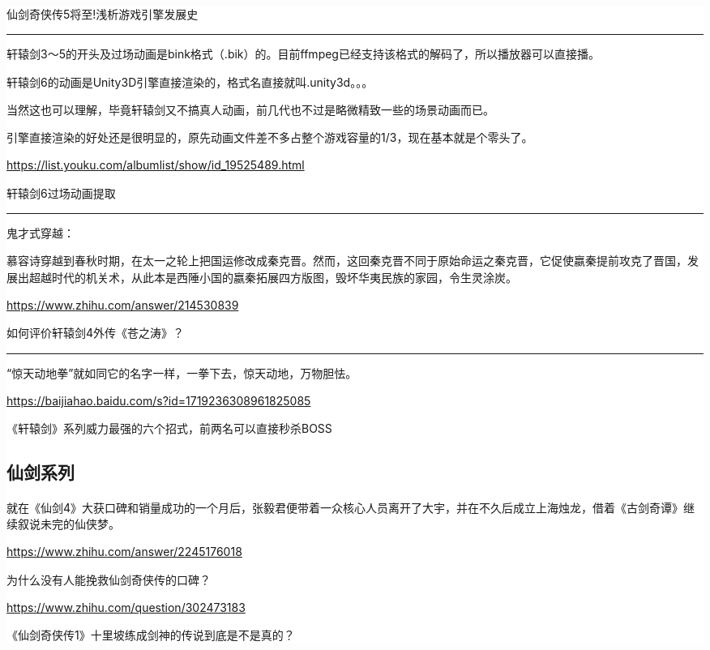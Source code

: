 仙剑奇侠传5将至!浅析游戏引擎发展史

---

轩辕剑3～5的开头及过场动画是bink格式（.bik）的。目前ffmpeg已经支持该格式的解码了，所以播放器可以直接播。

轩辕剑6的动画是Unity3D引擎直接渲染的，格式名直接就叫.unity3d。。。

当然这也可以理解，毕竟轩辕剑又不搞真人动画，前几代也不过是略微精致一些的场景动画而已。

引擎直接渲染的好处还是很明显的，原先动画文件差不多占整个游戏容量的1/3，现在基本就是个零头了。

https://list.youku.com/albumlist/show/id_19525489.html

轩辕剑6过场动画提取

---

鬼才式穿越：

慕容诗穿越到春秋时期，在太一之轮上把国运修改成秦克晋。然而，这回秦克晋不同于原始命运之秦克晋，它促使嬴秦提前攻克了晋国，发展出超越时代的机关术，从此本是西陲小国的嬴秦拓展四方版图，毁坏华夷民族的家园，令生灵涂炭。

https://www.zhihu.com/answer/214530839

如何评价轩辕剑4外传《苍之涛》？

---

“惊天动地拳”就如同它的名字一样，一拳下去，惊天动地，万物胆怯。

https://baijiahao.baidu.com/s?id=1719236308961825085

《轩辕剑》系列威力最强的六个招式，前两名可以直接秒杀BOSS

## 仙剑系列

就在《仙剑4》大获口碑和销量成功的一个月后，张毅君便带着一众核心人员离开了大宇，并在不久后成立上海烛龙，借着《古剑奇谭》继续叙说未完的仙侠梦。

https://www.zhihu.com/answer/2245176018

为什么没有人能挽救仙剑奇侠传的口碑？

https://www.zhihu.com/question/302473183

《仙剑奇侠传1》十里坡练成剑神的传说到底是不是真的？
